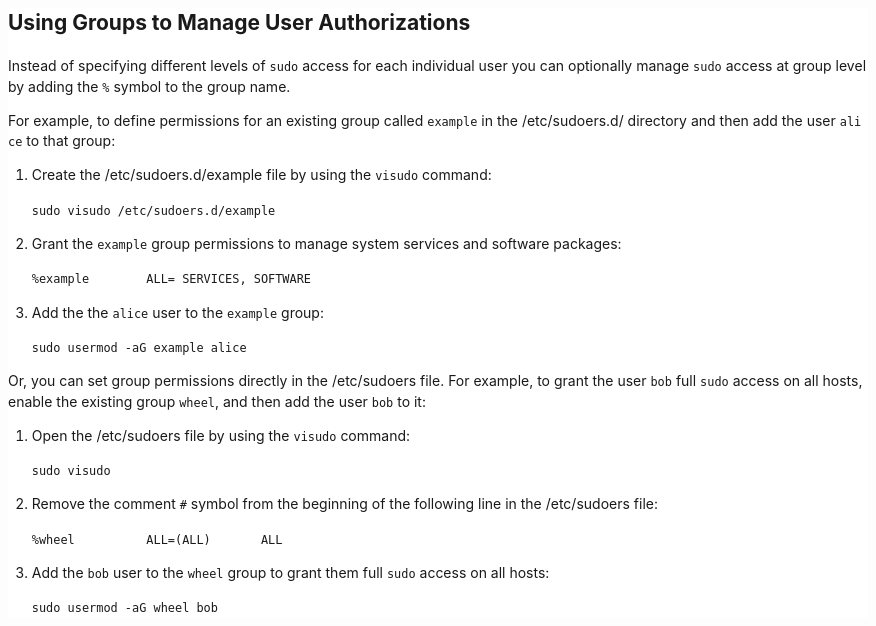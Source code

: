 ## Using Groups to Manage User Authorizations

Instead of specifying different levels of `sudo` access for each individual user you can optionally manage `sudo` access at group level by adding the `%` symbol to the group name.

For example, to define permissions for an existing group called `example` in the /etc/sudoers.d/ directory and then add the user `alice` to that group:

1.  Create the /etc/sudoers.d/example file by using the `visudo` command:

    ```
    sudo visudo /etc/sudoers.d/example
    ```

2.  Grant the `example` group permissions to manage system services and software packages:

    ```
    %example        ALL= SERVICES, SOFTWARE
    ```

3.  Add the the `alice` user to the `example` group:

    ```
    sudo usermod -aG example alice
    ```


Or, you can set group permissions directly in the /etc/sudoers file. For example, to grant the user `bob` full `sudo` access on all hosts, enable the existing group `wheel`, and then add the user `bob` to it:

1.  Open the /etc/sudoers file by using the `visudo` command:

    ```
    sudo visudo
    ```

2.  Remove the comment `#` symbol from the beginning of the following line in the /etc/sudoers file:

    ```
    %wheel          ALL=(ALL)       ALL
    ```

3.  Add the `bob` user to the `wheel` group to grant them full `sudo` access on all hosts:

    ```
    sudo usermod -aG wheel bob
    ```


